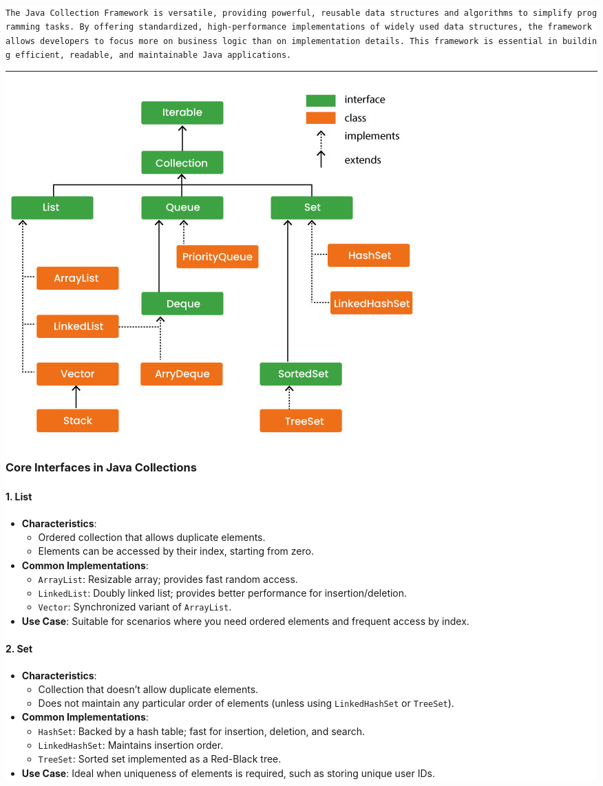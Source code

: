     The Java Collection Framework is versatile, providing powerful, reusable data structures and algorithms to simplify programming tasks. By offering standardized, high-performance implementations of widely used data structures, the framework allows developers to focus more on business logic than on implementation details. This framework is essential in building efficient, readable, and maintainable Java applications.
---

![Collection heirarchy](hierarchy-of-collection-framework.jpg)

### Core Interfaces in Java Collections

#### 1. List
- **Characteristics**: 
  - Ordered collection that allows duplicate elements.
  - Elements can be accessed by their index, starting from zero.
- **Common Implementations**: 
  - `ArrayList`: Resizable array; provides fast random access.
  - `LinkedList`: Doubly linked list; provides better performance for insertion/deletion.
  - `Vector`: Synchronized variant of `ArrayList`.
- **Use Case**: Suitable for scenarios where you need ordered elements and frequent access by index.

#### 2. Set
- **Characteristics**: 
  - Collection that doesn’t allow duplicate elements.
  - Does not maintain any particular order of elements (unless using `LinkedHashSet` or `TreeSet`).
- **Common Implementations**: 
  - `HashSet`: Backed by a hash table; fast for insertion, deletion, and search.
  - `LinkedHashSet`: Maintains insertion order.
  - `TreeSet`: Sorted set implemented as a Red-Black tree.
- **Use Case**: Ideal when uniqueness of elements is required, such as storing unique user IDs.
